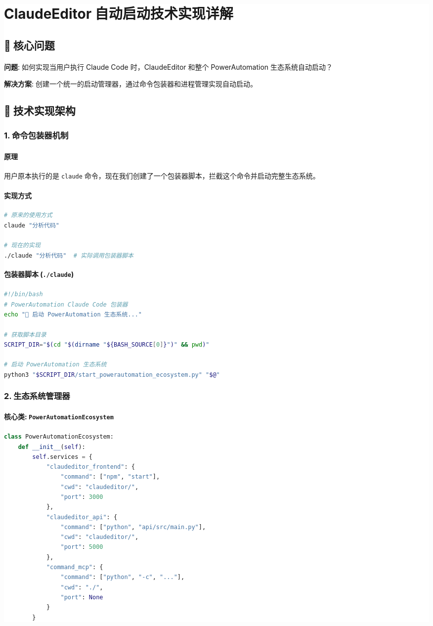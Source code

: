# ClaudeEditor 自动启动技术实现详解

## 🎯 **核心问题**

**问题**: 如何实现当用户执行 Claude Code 时，ClaudeEditor 和整个 PowerAutomation 生态系统自动启动？

**解决方案**: 创建一个统一的启动管理器，通过命令包装器和进程管理实现自动启动。

## 🔧 **技术实现架构**

### 1. **命令包装器机制**

#### 原理
用户原本执行的是 `claude` 命令，现在我们创建了一个包装器脚本，拦截这个命令并启动完整生态系统。

#### 实现方式
```bash
# 原来的使用方式
claude "分析代码"

# 现在的实现
./claude "分析代码"  # 实际调用包装器脚本
```

#### 包装器脚本 (`./claude`)
```bash
#!/bin/bash
# PowerAutomation Claude Code 包装器
echo "🚀 启动 PowerAutomation 生态系统..."

# 获取脚本目录
SCRIPT_DIR="$(cd "$(dirname "${BASH_SOURCE[0]}")" && pwd)"

# 启动 PowerAutomation 生态系统
python3 "$SCRIPT_DIR/start_powerautomation_ecosystem.py" "$@"
```

### 2. **生态系统管理器**

#### 核心类: `PowerAutomationEcosystem`
```python
class PowerAutomationEcosystem:
    def __init__(self):
        self.services = {
            "claudeditor_frontend": {
                "command": ["npm", "start"],
                "cwd": "claudeditor/",
                "port": 3000
            },
            "claudeditor_api": {
                "command": ["python", "api/src/main.py"],
                "cwd": "claudeditor/",
                "port": 5000
            },
            "command_mcp": {
                "command": ["python", "-c", "..."],
                "cwd": "./",
                "port": None
            }
        }
```
